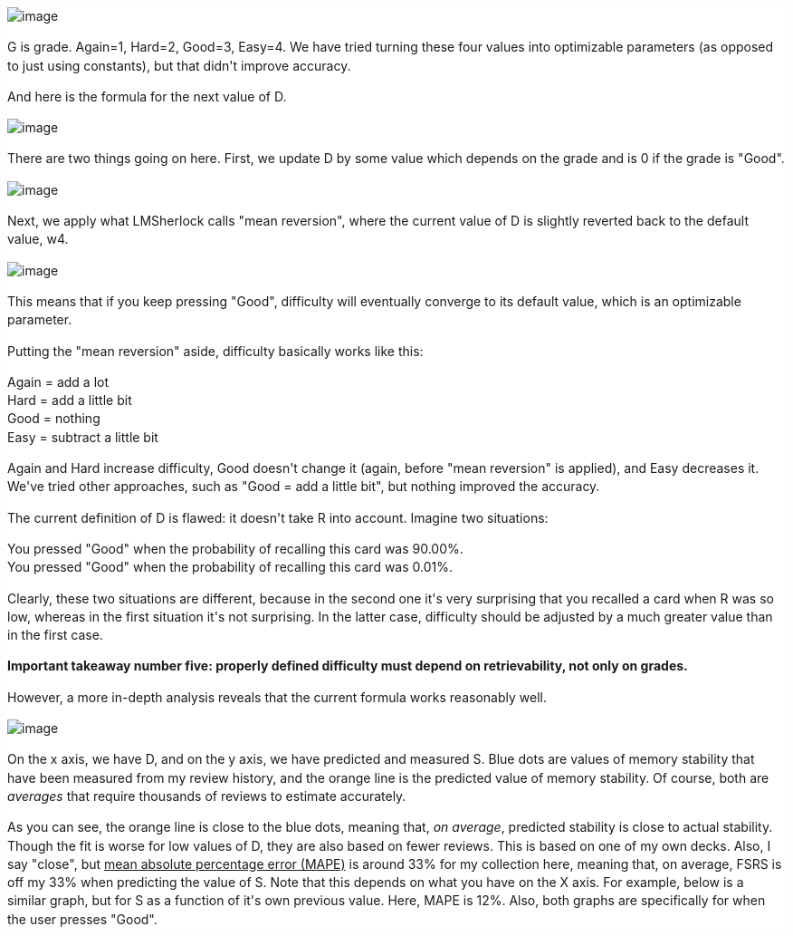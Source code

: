 ![image](https://github.com/user-attachments/assets/4564336c-f8cb-4b9c-9f6f-4ac0e85c5e42)

G is grade. Again=1, Hard=2, Good=3, Easy=4. We have tried turning these four values into optimizable parameters (as opposed to just using constants), but that didn't improve accuracy.

And here is the formula for the next value of D.

![image](https://github.com/user-attachments/assets/72951fcd-6c2f-4371-8753-6bacae17cc56)

There are two things going on here. First, we update D by some value which depends on the grade and is 0 if the grade is "Good".

![image](https://github.com/user-attachments/assets/19582720-5495-49cd-9b20-4210c23c6392)

Next, we apply what LMSherlock calls "mean reversion", where the current value of D is slightly reverted back to the default value, w4.

![image](https://github.com/user-attachments/assets/3b06da2e-0cc2-4245-b7db-92fa26dcc97e)

This means that if you keep pressing "Good", difficulty will eventually converge to its default value, which is an optimizable parameter.

Putting the "mean reversion" aside, difficulty basically works like this:

Again = add a lot <br />
Hard = add a little bit <br />
Good = nothing <br />
Easy = subtract a little bit <br />

Again and Hard increase difficulty, Good doesn't change it (again, before "mean reversion" is applied), and Easy decreases it. We've tried other approaches, such as "Good = add a little bit", but nothing improved the accuracy.

The current definition of D is flawed: it doesn't take R into account. Imagine two situations:

You pressed "Good" when the probability of recalling this card was 90.00%. <br />
You pressed "Good" when the probability of recalling this card was 0.01%. <br />

Clearly, these two situations are different, because in the second one it's very surprising that you recalled a card when R was so low, whereas in the first situation it's not surprising. In the latter case, difficulty should be adjusted by a much greater value than in the first case.

**Important takeaway number five: properly defined difficulty must depend on retrievability, not only on grades.**

However, a more in-depth analysis reveals that the current formula works reasonably well.

![image](https://github.com/user-attachments/assets/d3f34617-5498-4579-b4bd-f521e3949b4b)

On the x axis, we have D, and on the y axis, we have predicted and measured S. Blue dots are values of memory stability that have been measured from my review history, and the orange line is the predicted value of memory stability. Of course, both are *averages* that require thousands of reviews to estimate accurately.

As you can see, the orange line is close to the blue dots, meaning that, *on average*, predicted stability is close to actual stability. Though the fit is worse for low values of D, they are also based on fewer reviews. This is based on one of my own decks. Also, I say "close", but [mean absolute percentage error (MAPE)](https://en.wikipedia.org/wiki/Mean_absolute_percentage_error) is around 33% for my collection here, meaning that, on average, FSRS is off my 33% when predicting the value of S. Note that this depends on what you have on the X axis. For example, below is a similar graph, but for S as a function of it's own previous value. Here, MAPE is 12%. Also, both graphs are specifically for when the user presses "Good".
